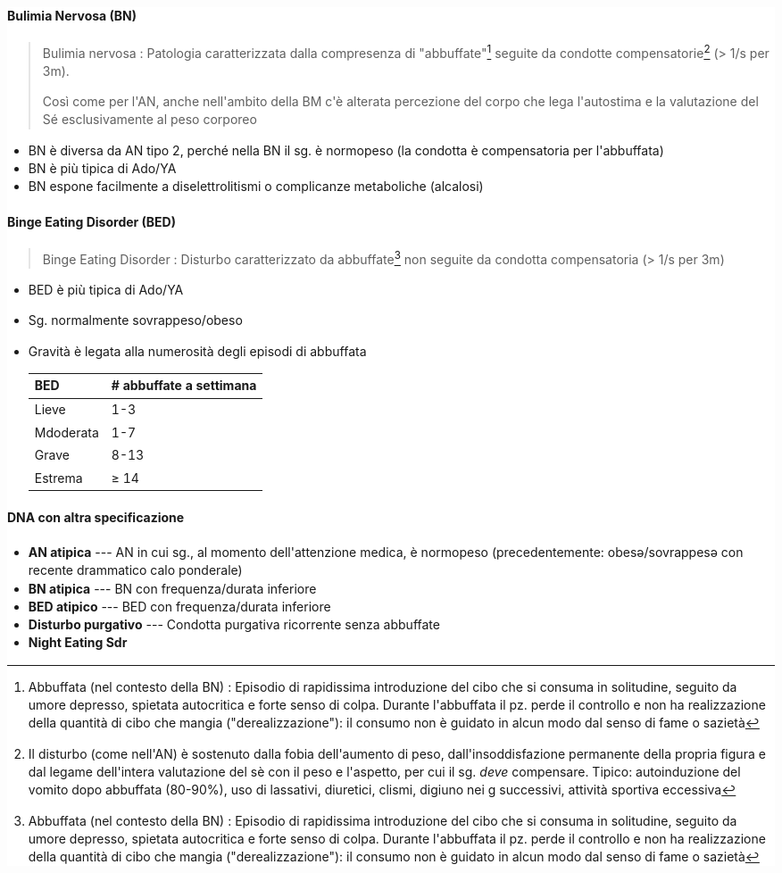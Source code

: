[^sevan]:
	| AN | BMI |
	|-|-|
	| Lieve | ≥ 17 |
	| Moderata | ≥ 16 |
	| Severa | ≥ 15 |
	| Estrema | < 15 |

#### Bulimia Nervosa (BN)
> Bulimia nervosa
> : Patologia caratterizzata dalla compresenza di "abbuffate"[^abb] seguite da condotte compensatorie[^cc] (> 1/s per 3m).
>
>	Così come per l'AN, anche nell'ambito della BM c'è alterata percezione del corpo che lega l'autostima e la valutazione del Sé esclusivamente al peso corporeo

[^abb]:
	Abbuffata (nel contesto della BN)
	: Episodio di rapidissima introduzione del cibo che si consuma in solitudine, seguito da umore depresso, spietata autocritica e forte senso di colpa. Durante l'abbuffata il pz. perde il controllo e non ha realizzazione della quantità di cibo che mangia ("derealizzazione"): il consumo non è guidato in alcun modo dal senso di fame o sazietà

[^cc]: Il disturbo (come nell'AN) è sostenuto dalla fobia dell'aumento di peso, dall'insoddisfazione permanente della propria figura e dal legame dell'intera valutazione del sè con il peso e l'aspetto, per cui il sg. _deve_ compensare. Tipico: autoinduzione del vomito dopo abbuffata (80-90%), uso di lassativi, diuretici, clismi, digiuno nei g successivi, attività sportiva eccessiva

* BN è diversa da AN tipo 2, perché nella BN il sg. è normopeso (la condotta è compensatoria per l'abbuffata)
* BN è più tipica di Ado/YA
* BN espone facilmente a diselettrolitismi o complicanze metaboliche (alcalosi)

#### Binge Eating Disorder (BED)
> Binge Eating Disorder
> : Disturbo caratterizzato da abbuffate[^abb] non seguite da condotta compensatoria (> 1/s per 3m)

* BED è più tipica di Ado/YA
* Sg. normalmente sovrappeso/obeso
* Gravità è legata alla numerosità degli episodi di abbuffata

	| BED | # abbuffate a settimana |
	|-|-|
	| Lieve | 1-3|
	| Mdoderata | 1-7 |
	| Grave | 8-13 |
	| Estrema | ≥ 14 |

#### DNA con altra specificazione
* __AN atipica__ --- AN in cui sg., al momento dell'attenzione medica, è normopeso (precedentemente: obesə/sovrappesə con recente drammatico calo ponderale)
* __BN atipica__ --- BN con frequenza/durata inferiore
* __BED atipico__ --- BED con frequenza/durata inferiore
* __Disturbo purgativo__ --- Condotta purgativa ricorrente senza abbuffate
* __Night Eating Sdr__


[^epil]: Bisogna differenziarle rispetto agli episodi di ipertono secondari a stimolo, che ricordano le crisi epilettiche. Utile in questo contesto EEG, ma ricordare che nei sg. con PCI ci sono anomalie parossistiche non associate a fenomeni critici.
[^pica]: La pica è il mangiare persistente di alimenti non nutritivi, materiale non alimentare per ≥ 1 mese quando è inadeguato allo sviluppo (p. es., la pica non viene diagnosticata nei bambini < 2 anni) e quando non fa parte di una tradizione culturale (p. es., di medicina popolare, di riti religiosi o di una pratica comune, come per esempio l'ingestione di argilla [caolino] nella Georgia Piedmont).
[^corrpsichia]: In ~ 70% pz. con DNA esibisce, almeno in qualche punto della sua storia clinica, segni psichiatrici (fino a patologia franca)
[^riti]: Tendenzialmente i sg. non amano mangiare in compagnia, applicano dei rituali ben precisi (lenta assunzione del cibo, tendenza a nasconderlo, spalmare o frantumare il cibo nel piatto in modo da ridurne l’assunzione, se hanno il sondino naso-gastrico fanno di tutto per smontarlo, si nascondono per vomitare, dopo il pasto sentono la necessità di fare attività fisica). Questi riti non sono negativi in modo intrinseco, __se mantenerli aiuta la rialimentazione e la rieducazione__ allora possono essere mantenuti senza problemi